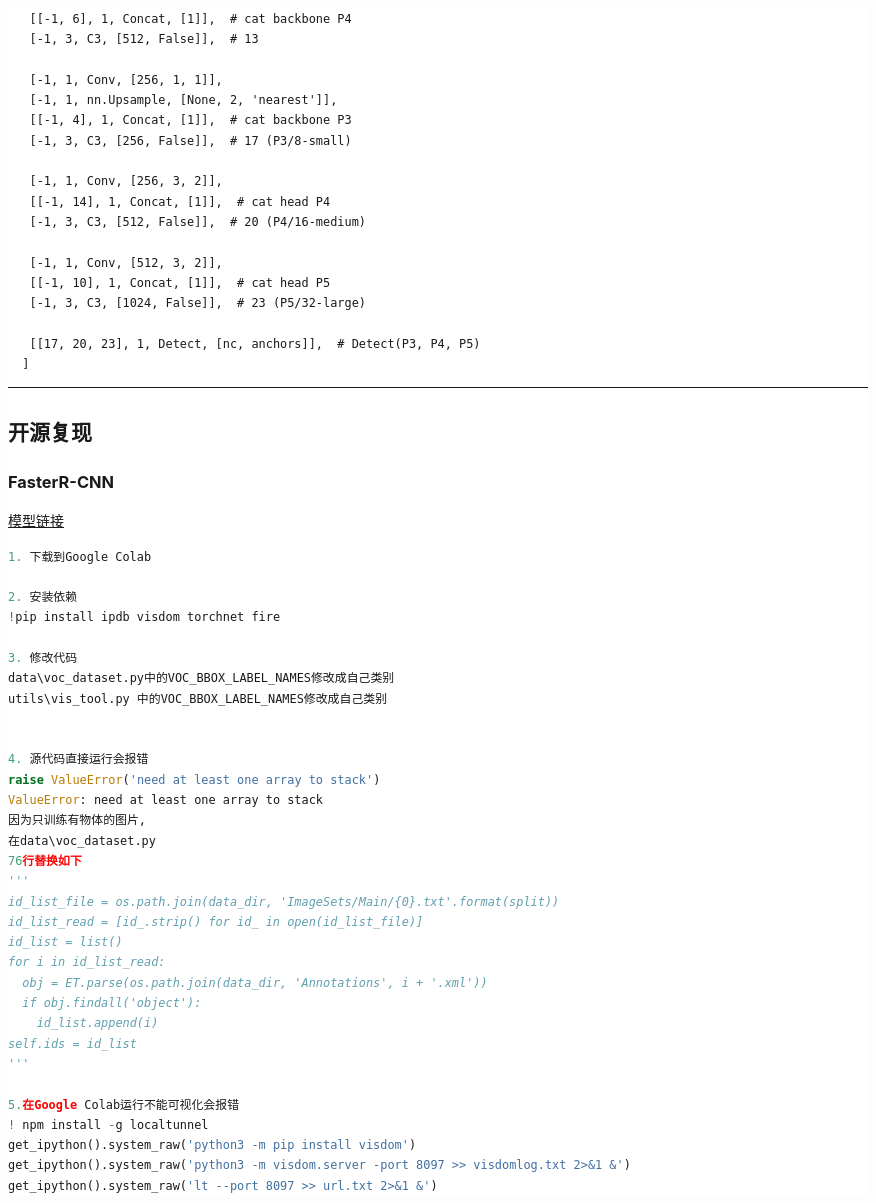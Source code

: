 ```
   [[-1, 6], 1, Concat, [1]],  # cat backbone P4
   [-1, 3, C3, [512, False]],  # 13

   [-1, 1, Conv, [256, 1, 1]],
   [-1, 1, nn.Upsample, [None, 2, 'nearest']],
   [[-1, 4], 1, Concat, [1]],  # cat backbone P3
   [-1, 3, C3, [256, False]],  # 17 (P3/8-small)

   [-1, 1, Conv, [256, 3, 2]],
   [[-1, 14], 1, Concat, [1]],  # cat head P4
   [-1, 3, C3, [512, False]],  # 20 (P4/16-medium)

   [-1, 1, Conv, [512, 3, 2]],
   [[-1, 10], 1, Concat, [1]],  # cat head P5
   [-1, 3, C3, [1024, False]],  # 23 (P5/32-large)

   [[17, 20, 23], 1, Detect, [nc, anchors]],  # Detect(P3, P4, P5)
  ]

```

---

## 开源复现

### FasterR-CNN

[模型链接](https://github.com/chenyuntc/simple-faster-rcnn-pytorch)

```python
1. 下载到Google Colab

2. 安装依赖
!pip install ipdb visdom torchnet fire

3. 修改代码
data\voc_dataset.py中的VOC_BBOX_LABEL_NAMES修改成自己类别
utils\vis_tool.py 中的VOC_BBOX_LABEL_NAMES修改成自己类别


4. 源代码直接运行会报错
raise ValueError('need at least one array to stack')
ValueError: need at least one array to stack
因为只训练有物体的图片,
在data\voc_dataset.py
76行替换如下
'''
id_list_file = os.path.join(data_dir, 'ImageSets/Main/{0}.txt'.format(split))
id_list_read = [id_.strip() for id_ in open(id_list_file)]
id_list = list()
for i in id_list_read:
  obj = ET.parse(os.path.join(data_dir, 'Annotations', i + '.xml'))
  if obj.findall('object'):
    id_list.append(i)
self.ids = id_list
'''

5.在Google Colab运行不能可视化会报错
! npm install -g localtunnel
get_ipython().system_raw('python3 -m pip install visdom')
get_ipython().system_raw('python3 -m visdom.server -port 8097 >> visdomlog.txt 2>&1 &')
get_ipython().system_raw('lt --port 8097 >> url.txt 2>&1 &')

```